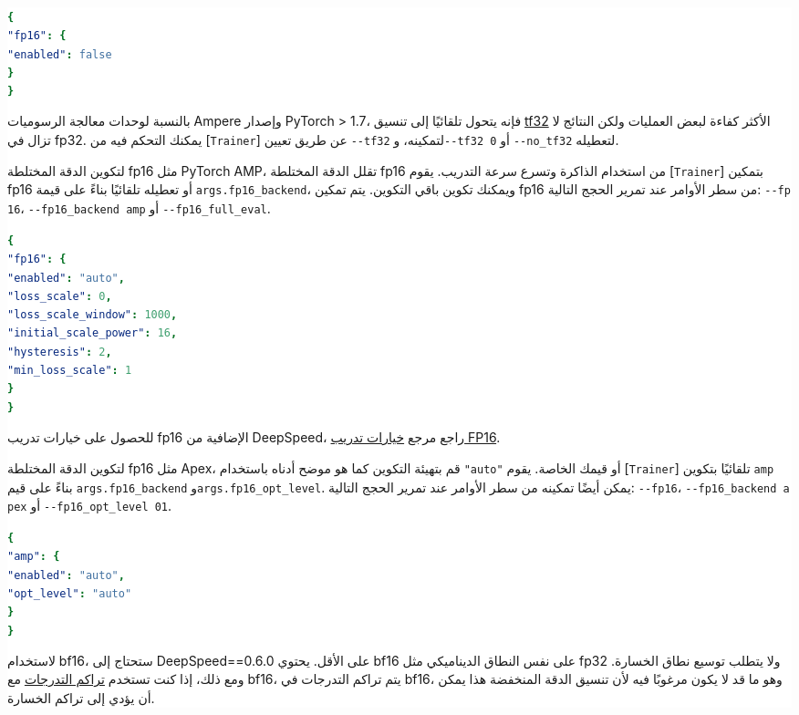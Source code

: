 ```yaml
{
"fp16": {
"enabled": false
}
}
```

بالنسبة لوحدات معالجة الرسوميات Ampere وإصدار PyTorch > 1.7، فإنه يتحول تلقائيًا إلى تنسيق [tf32](https://pytorch.org/docs/stable/notes/cuda.html#tensorfloat-32-tf32-on-ampere-devices) الأكثر كفاءة لبعض العمليات ولكن النتائج لا تزال في fp32. يمكنك التحكم فيه من [`Trainer`] عن طريق تعيين `--tf32` لتمكينه، و`--tf32 0` أو `--no_tf32` لتعطيله.

</hfoption>

<hfoption id="fp16">

لتكوين الدقة المختلطة fp16 مثل PyTorch AMP، تقلل الدقة المختلطة fp16 من استخدام الذاكرة وتسرع سرعة التدريب. يقوم [`Trainer`] بتمكين fp16 أو تعطيله تلقائيًا بناءً على قيمة `args.fp16_backend`، ويمكنك تكوين باقي التكوين. يتم تمكين fp16 من سطر الأوامر عند تمرير الحجج التالية: `--fp16`، `--fp16_backend amp` أو `--fp16_full_eval`.

```yaml
{
"fp16": {
"enabled": "auto",
"loss_scale": 0,
"loss_scale_window": 1000,
"initial_scale_power": 16,
"hysteresis": 2,
"min_loss_scale": 1
}
}
```

للحصول على خيارات تدريب fp16 الإضافية من DeepSpeed، راجع مرجع [خيارات تدريب FP16](https://www.deepspeed.ai/docs/config-json/#fp16-training-options).

لتكوين الدقة المختلطة fp16 مثل Apex، قم بتهيئة التكوين كما هو موضح أدناه باستخدام `"auto"` أو قيمك الخاصة. يقوم [`Trainer`] تلقائيًا بتكوين `amp` بناءً على قيم `args.fp16_backend` و`args.fp16_opt_level`. يمكن أيضًا تمكينه من سطر الأوامر عند تمرير الحجج التالية: `--fp16`، `--fp16_backend apex` أو `--fp16_opt_level 01`.

```yaml
{
"amp": {
"enabled": "auto",
"opt_level": "auto"
}
}
```

</hfoption>

<hfoption id="bf16">

لاستخدام bf16، ستحتاج إلى DeepSpeed==0.6.0 على الأقل. يحتوي bf16 على نفس النطاق الديناميكي مثل fp32 ولا يتطلب توسيع نطاق الخسارة. ومع ذلك، إذا كنت تستخدم [تراكم التدرجات](#gradient-accumulation) مع bf16، يتم تراكم التدرجات في bf16، وهو ما قد لا يكون مرغوبًا فيه لأن تنسيق الدقة المنخفضة هذا يمكن أن يؤدي إلى تراكم الخسارة.
